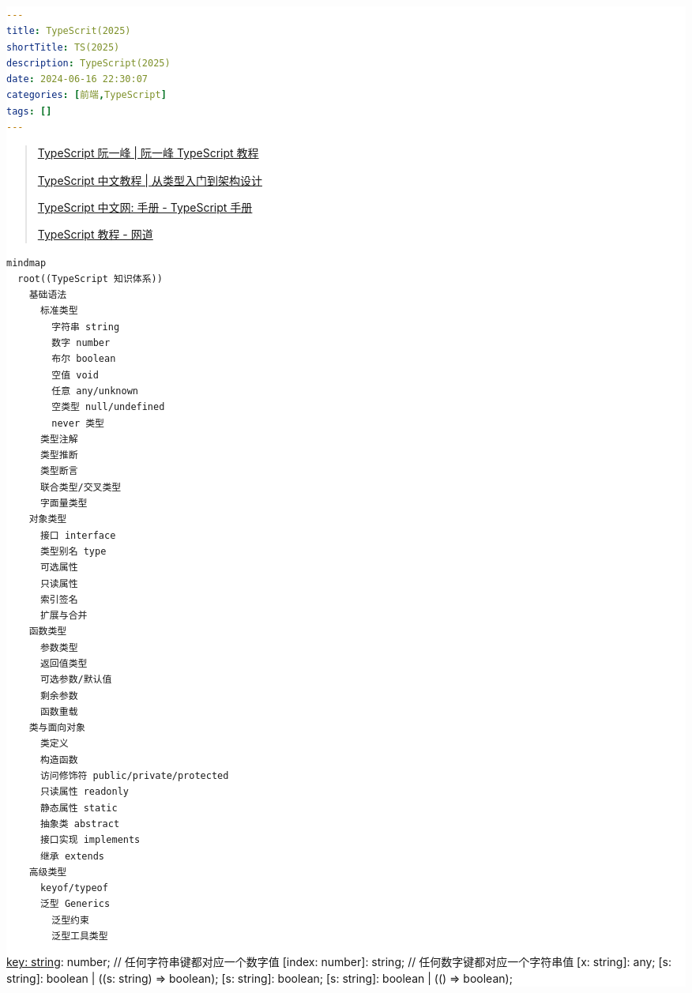 ```yaml
---
title: TypeScrit(2025)
shortTitle: TS(2025)
description: TypeScript(2025)
date: 2024-06-16 22:30:07
categories: [前端,TypeScript]
tags: []
---
```


> [TypeScript 阮一峰 | 阮一峰 TypeScript 教程](https://typescript.p6p.net/)
>
> [TypeScript 中文教程 | 从类型入门到架构设计](https://ts.p6p.net/)
>
> [TypeScript 中文网: 手册 - TypeScript 手册](https://ts.nodejs.cn/docs/handbook/intro.html)
>
> [TypeScript 教程 - 网道](https://wangdoc.com/typescript/)



```MERMAID
mindmap
  root((TypeScript 知识体系))
    基础语法
      标准类型
        字符串 string
        数字 number
        布尔 boolean
        空值 void
        任意 any/unknown
        空类型 null/undefined
        never 类型
      类型注解
      类型推断
      类型断言
      联合类型/交叉类型
      字面量类型
    对象类型
      接口 interface
      类型别名 type
      可选属性
      只读属性
      索引签名
      扩展与合并
    函数类型
      参数类型
      返回值类型
      可选参数/默认值
      剩余参数
      函数重载
    类与面向对象
      类定义
      构造函数
      访问修饰符 public/private/protected
      只读属性 readonly
      静态属性 static
      抽象类 abstract
      接口实现 implements
      继承 extends
    高级类型
      keyof/typeof
      泛型 Generics
        泛型约束
        泛型工具类型
```

  [key: string]: number;
  [key: string]: number; // 任何字符串键都对应一个数字值
  [index: number]: string; // 任何数字键都对应一个字符串值
  [x: string]: any;
  [s: string]: boolean | ((s: string) => boolean);
  [s: string]: boolean;
  [s: string]: boolean | (() => boolean);
